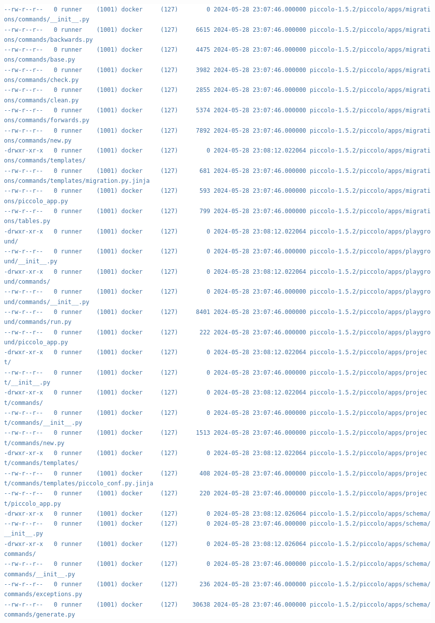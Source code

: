 ```diff
--rw-r--r--   0 runner    (1001) docker     (127)        0 2024-05-28 23:07:46.000000 piccolo-1.5.2/piccolo/apps/migrations/commands/__init__.py
--rw-r--r--   0 runner    (1001) docker     (127)     6615 2024-05-28 23:07:46.000000 piccolo-1.5.2/piccolo/apps/migrations/commands/backwards.py
--rw-r--r--   0 runner    (1001) docker     (127)     4475 2024-05-28 23:07:46.000000 piccolo-1.5.2/piccolo/apps/migrations/commands/base.py
--rw-r--r--   0 runner    (1001) docker     (127)     3982 2024-05-28 23:07:46.000000 piccolo-1.5.2/piccolo/apps/migrations/commands/check.py
--rw-r--r--   0 runner    (1001) docker     (127)     2855 2024-05-28 23:07:46.000000 piccolo-1.5.2/piccolo/apps/migrations/commands/clean.py
--rw-r--r--   0 runner    (1001) docker     (127)     5374 2024-05-28 23:07:46.000000 piccolo-1.5.2/piccolo/apps/migrations/commands/forwards.py
--rw-r--r--   0 runner    (1001) docker     (127)     7892 2024-05-28 23:07:46.000000 piccolo-1.5.2/piccolo/apps/migrations/commands/new.py
-drwxr-xr-x   0 runner    (1001) docker     (127)        0 2024-05-28 23:08:12.022064 piccolo-1.5.2/piccolo/apps/migrations/commands/templates/
--rw-r--r--   0 runner    (1001) docker     (127)      681 2024-05-28 23:07:46.000000 piccolo-1.5.2/piccolo/apps/migrations/commands/templates/migration.py.jinja
--rw-r--r--   0 runner    (1001) docker     (127)      593 2024-05-28 23:07:46.000000 piccolo-1.5.2/piccolo/apps/migrations/piccolo_app.py
--rw-r--r--   0 runner    (1001) docker     (127)      799 2024-05-28 23:07:46.000000 piccolo-1.5.2/piccolo/apps/migrations/tables.py
-drwxr-xr-x   0 runner    (1001) docker     (127)        0 2024-05-28 23:08:12.022064 piccolo-1.5.2/piccolo/apps/playground/
--rw-r--r--   0 runner    (1001) docker     (127)        0 2024-05-28 23:07:46.000000 piccolo-1.5.2/piccolo/apps/playground/__init__.py
-drwxr-xr-x   0 runner    (1001) docker     (127)        0 2024-05-28 23:08:12.022064 piccolo-1.5.2/piccolo/apps/playground/commands/
--rw-r--r--   0 runner    (1001) docker     (127)        0 2024-05-28 23:07:46.000000 piccolo-1.5.2/piccolo/apps/playground/commands/__init__.py
--rw-r--r--   0 runner    (1001) docker     (127)     8401 2024-05-28 23:07:46.000000 piccolo-1.5.2/piccolo/apps/playground/commands/run.py
--rw-r--r--   0 runner    (1001) docker     (127)      222 2024-05-28 23:07:46.000000 piccolo-1.5.2/piccolo/apps/playground/piccolo_app.py
-drwxr-xr-x   0 runner    (1001) docker     (127)        0 2024-05-28 23:08:12.022064 piccolo-1.5.2/piccolo/apps/project/
--rw-r--r--   0 runner    (1001) docker     (127)        0 2024-05-28 23:07:46.000000 piccolo-1.5.2/piccolo/apps/project/__init__.py
-drwxr-xr-x   0 runner    (1001) docker     (127)        0 2024-05-28 23:08:12.022064 piccolo-1.5.2/piccolo/apps/project/commands/
--rw-r--r--   0 runner    (1001) docker     (127)        0 2024-05-28 23:07:46.000000 piccolo-1.5.2/piccolo/apps/project/commands/__init__.py
--rw-r--r--   0 runner    (1001) docker     (127)     1513 2024-05-28 23:07:46.000000 piccolo-1.5.2/piccolo/apps/project/commands/new.py
-drwxr-xr-x   0 runner    (1001) docker     (127)        0 2024-05-28 23:08:12.022064 piccolo-1.5.2/piccolo/apps/project/commands/templates/
--rw-r--r--   0 runner    (1001) docker     (127)      408 2024-05-28 23:07:46.000000 piccolo-1.5.2/piccolo/apps/project/commands/templates/piccolo_conf.py.jinja
--rw-r--r--   0 runner    (1001) docker     (127)      220 2024-05-28 23:07:46.000000 piccolo-1.5.2/piccolo/apps/project/piccolo_app.py
-drwxr-xr-x   0 runner    (1001) docker     (127)        0 2024-05-28 23:08:12.026064 piccolo-1.5.2/piccolo/apps/schema/
--rw-r--r--   0 runner    (1001) docker     (127)        0 2024-05-28 23:07:46.000000 piccolo-1.5.2/piccolo/apps/schema/__init__.py
-drwxr-xr-x   0 runner    (1001) docker     (127)        0 2024-05-28 23:08:12.026064 piccolo-1.5.2/piccolo/apps/schema/commands/
--rw-r--r--   0 runner    (1001) docker     (127)        0 2024-05-28 23:07:46.000000 piccolo-1.5.2/piccolo/apps/schema/commands/__init__.py
--rw-r--r--   0 runner    (1001) docker     (127)      236 2024-05-28 23:07:46.000000 piccolo-1.5.2/piccolo/apps/schema/commands/exceptions.py
--rw-r--r--   0 runner    (1001) docker     (127)    30638 2024-05-28 23:07:46.000000 piccolo-1.5.2/piccolo/apps/schema/commands/generate.py
```